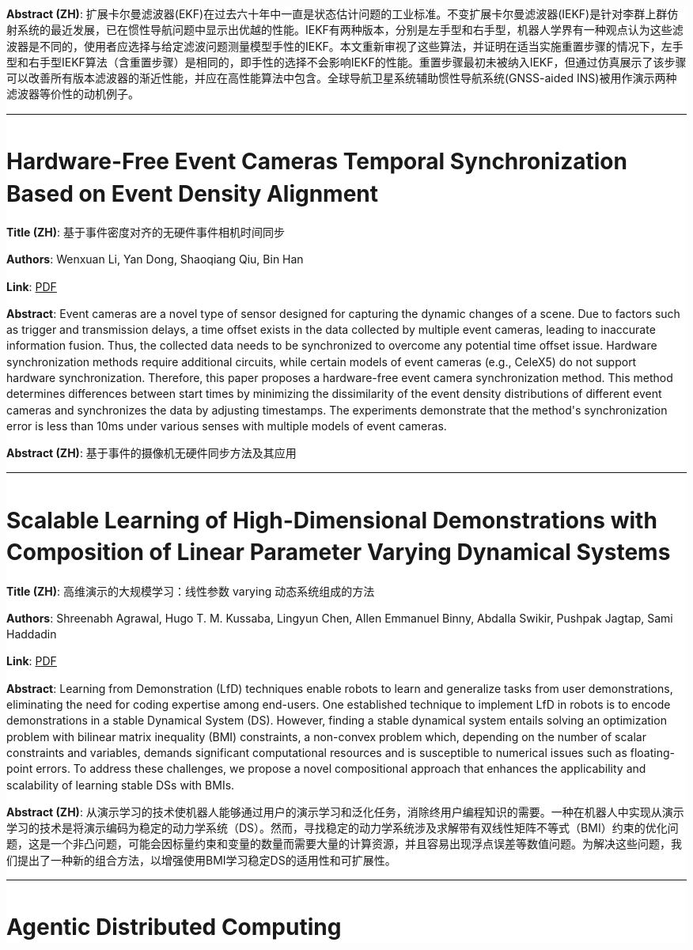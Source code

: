**Abstract (ZH)**: 扩展卡尔曼滤波器(EKF)在过去六十年中一直是状态估计问题的工业标准。不变扩展卡尔曼滤波器(IEKF)是针对李群上群仿射系统的最近发展，已在惯性导航问题中显示出优越的性能。IEKF有两种版本，分别是左手型和右手型，机器人学界有一种观点认为这些滤波器是不同的，使用者应选择与给定滤波问题测量模型手性的IEKF。本文重新审视了这些算法，并证明在适当实施重置步骤的情况下，左手型和右手型IEKF算法（含重置步骤）是相同的，即手性的选择不会影响IEKF的性能。重置步骤最初未被纳入IEKF，但通过仿真展示了该步骤可以改善所有版本滤波器的渐近性能，并应在高性能算法中包含。全球导航卫星系统辅助惯性导航系统(GNSS-aided INS)被用作演示两种滤波器等价性的动机例子。 

---
# Hardware-Free Event Cameras Temporal Synchronization Based on Event Density Alignment 

**Title (ZH)**: 基于事件密度对齐的无硬件事件相机时间同步 

**Authors**: Wenxuan Li, Yan Dong, Shaoqiang Qiu, Bin Han  

**Link**: [PDF](https://arxiv.org/pdf/2507.04314)  

**Abstract**: Event cameras are a novel type of sensor designed for capturing the dynamic changes of a scene. Due to factors such as trigger and transmission delays, a time offset exists in the data collected by multiple event cameras, leading to inaccurate information fusion. Thus, the collected data needs to be synchronized to overcome any potential time offset issue. Hardware synchronization methods require additional circuits, while certain models of event cameras (e.g., CeleX5) do not support hardware synchronization. Therefore, this paper proposes a hardware-free event camera synchronization method. This method determines differences between start times by minimizing the dissimilarity of the event density distributions of different event cameras and synchronizes the data by adjusting timestamps. The experiments demonstrate that the method's synchronization error is less than 10ms under various senses with multiple models of event cameras. 

**Abstract (ZH)**: 基于事件的摄像机无硬件同步方法及其应用 

---
# Scalable Learning of High-Dimensional Demonstrations with Composition of Linear Parameter Varying Dynamical Systems 

**Title (ZH)**: 高维演示的大规模学习：线性参数 varying 动态系统组成的方法 

**Authors**: Shreenabh Agrawal, Hugo T. M. Kussaba, Lingyun Chen, Allen Emmanuel Binny, Abdalla Swikir, Pushpak Jagtap, Sami Haddadin  

**Link**: [PDF](https://arxiv.org/pdf/2507.03992)  

**Abstract**: Learning from Demonstration (LfD) techniques enable robots to learn and generalize tasks from user demonstrations, eliminating the need for coding expertise among end-users. One established technique to implement LfD in robots is to encode demonstrations in a stable Dynamical System (DS). However, finding a stable dynamical system entails solving an optimization problem with bilinear matrix inequality (BMI) constraints, a non-convex problem which, depending on the number of scalar constraints and variables, demands significant computational resources and is susceptible to numerical issues such as floating-point errors. To address these challenges, we propose a novel compositional approach that enhances the applicability and scalability of learning stable DSs with BMIs. 

**Abstract (ZH)**: 从演示学习的技术使机器人能够通过用户的演示学习和泛化任务，消除终用户编程知识的需要。一种在机器人中实现从演示学习的技术是将演示编码为稳定的动力学系统（DS）。然而，寻找稳定的动力学系统涉及求解带有双线性矩阵不等式（BMI）约束的优化问题，这是一个非凸问题，可能会因标量约束和变量的数量而需要大量的计算资源，并且容易出现浮点误差等数值问题。为解决这些问题，我们提出了一种新的组合方法，以增强使用BMI学习稳定DS的适用性和可扩展性。 

---
# Agentic Distributed Computing 
